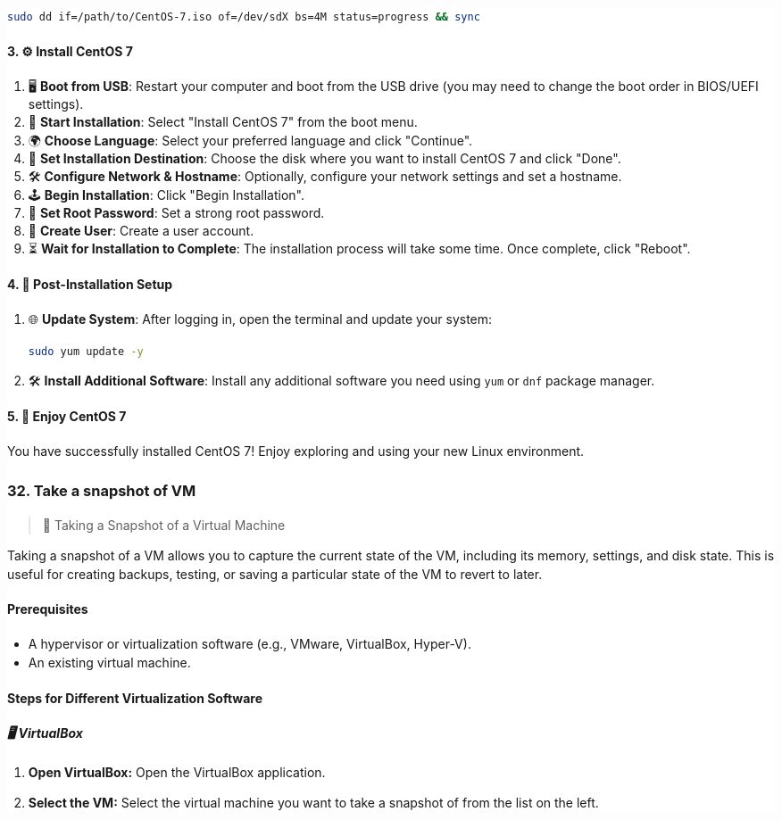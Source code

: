    ```bash
   sudo dd if=/path/to/CentOS-7.iso of=/dev/sdX bs=4M status=progress && sync
   ```

#### 3. ⚙️ Install CentOS 7

1. 🖥️ **Boot from USB**: Restart your computer and boot from the USB drive (you may need to change the boot order in BIOS/UEFI settings).
2. 🚀 **Start Installation**: Select "Install CentOS 7" from the boot menu.
3. 🌍 **Choose Language**: Select your preferred language and click "Continue".
4. 📍 **Set Installation Destination**: Choose the disk where you want to install CentOS 7 and click "Done".
5. 🛠️ **Configure Network & Hostname**: Optionally, configure your network settings and set a hostname.
6. 🕹️ **Begin Installation**: Click "Begin Installation".
7. 🔐 **Set Root Password**: Set a strong root password.
8. 👤 **Create User**: Create a user account.
9. ⏳ **Wait for Installation to Complete**: The installation process will take some time. Once complete, click "Reboot".

#### 4. 🚀 Post-Installation Setup

1. 🌐 **Update System**: After logging in, open the terminal and update your system:

   ```bash
   sudo yum update -y
   ```

2. 🛠️ **Install Additional Software**: Install any additional software you need using `yum` or `dnf` package manager.

#### 5. 🎉 Enjoy CentOS 7

You have successfully installed CentOS 7! Enjoy exploring and using your new Linux environment.

### 32. Take a snapshot of VM

> 📸 Taking a Snapshot of a Virtual Machine

Taking a snapshot of a VM allows you to capture the current state of the VM, including its memory, settings, and disk state. This is useful for creating backups, testing, or saving a particular state of the VM to revert to later.

#### Prerequisites

- A hypervisor or virtualization software (e.g., VMware, VirtualBox, Hyper-V).
- An existing virtual machine.

#### Steps for Different Virtualization Software

##### 🖥️ VirtualBox

1. **Open VirtualBox:**
   Open the VirtualBox application.

2. **Select the VM:**
   Select the virtual machine you want to take a snapshot of from the list on the left.
